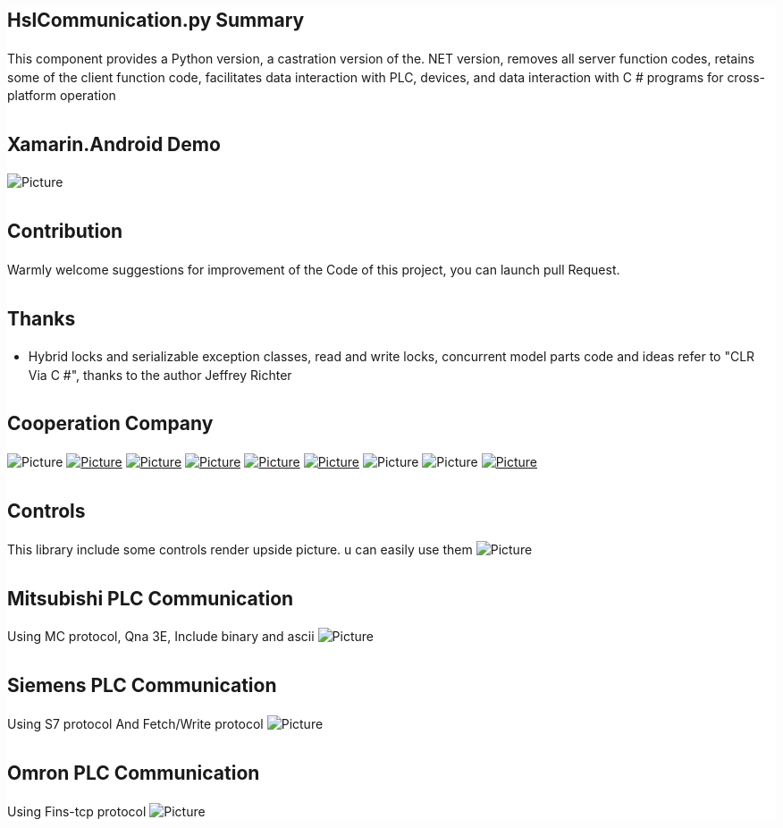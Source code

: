 ## HslCommunication.py Summary 
This component provides a Python version, a castration version of the. NET version, removes all server function codes, retains some of the client function code, 
facilitates data interaction with PLC, devices, and data interaction with C # programs for cross-platform operation

## Xamarin.Android Demo
![Picture](https://raw.githubusercontent.com/dathlin/HslCommunication/master/imgs/appDemo.png)

## Contribution
Warmly welcome suggestions for improvement of the Code of this project, you can launch pull Request.

## Thanks
* Hybrid locks and serializable exception classes, read and write locks, concurrent model parts code and ideas refer to "CLR Via C #", thanks to the author Jeffrey Richter

## Cooperation Company
![Picture](https://raw.githubusercontent.com/dathlin/HslCommunication/master/imgs/partner/woody.png) [![Picture](https://raw.githubusercontent.com/dathlin/HslCommunication/master/imgs/partner/均达电气.png)](http://junda-jy.com.cn/)
[![Picture](https://raw.githubusercontent.com/dathlin/HslCommunication/master/imgs/partner/Pia.jpg)](http://www.piagroup.com) [![Picture](https://raw.githubusercontent.com/dathlin/HslCommunication/master/imgs/partner/堤摩讯.png)](https://www.timotion.com)
[![Picture](https://raw.githubusercontent.com/dathlin/HslCommunication/master/imgs/partner/盛意达.jpg)](http://bjsyd.cn) [![Picture](https://raw.githubusercontent.com/dathlin/HslCommunication/master/imgs/partner/PENC.jpg)](http://www.penc.com)
![Picture](https://raw.githubusercontent.com/dathlin/HslCommunication/master/imgs/partner/rocket_Blue.png) ![Picture](https://raw.githubusercontent.com/dathlin/HslCommunication/master/imgs/partner/翔宇自控.jpg) 
[![Picture](https://raw.githubusercontent.com/dathlin/HslCommunication/master/imgs/partner/杭州优海.png)](http://www.eohi700.com/)

## Controls
This library include some controls render upside picture. u can easily use them
![Picture](https://raw.githubusercontent.com/dathlin/HslCommunication/master/imgs/controls.png)

## Mitsubishi PLC Communication
Using MC protocol, Qna 3E, Include binary and ascii
![Picture](https://raw.githubusercontent.com/dathlin/HslCommunication/master/imgs/Melsec1.png)

## Siemens PLC Communication
Using S7 protocol And Fetch/Write protocol
![Picture](https://raw.githubusercontent.com/dathlin/HslCommunication/master/imgs/siemens1.png)

## Omron PLC Communication
Using Fins-tcp protocol
![Picture](https://raw.githubusercontent.com/dathlin/HslCommunication/master/imgs/Omron.png)
